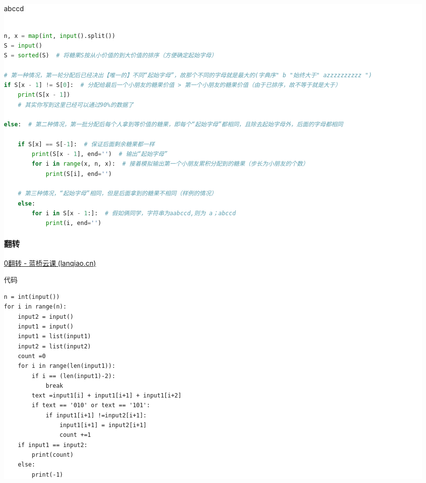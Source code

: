 abccd

```python

n, x = map(int, input().split())
S = input()
S = sorted(S)  # 将糖果S按从小价值的到大价值的排序（方便确定起始字母） 

# 第一种情况，第一轮分配后已经决出【唯一的】不同“起始字母”，故那个不同的字母就是最大的(字典序" b "始终大于" azzzzzzzzzz ")
if S[x - 1] != S[0]:  # 分配给最后一个小朋友的糖果价值 > 第一个小朋友的糖果价值（由于已排序，故不等于就是大于）
    print(S[x - 1])
    # 其实你写到这里已经可以通过90%的数据了

else:  # 第二种情况，第一批分配后每个人拿到等价值的糖果，即每个“起始字母”都相同，且除去起始字母外，后面的字母都相同

    if S[x] == S[-1]:  # 保证后面剩余糖果都一样 
        print(S[x - 1], end='')  # 输出“起始字母”
        for i in range(x, n, x):  # 接着模拟输出第一个小朋友累积分配到的糖果（步长为小朋友的个数）
            print(S[i], end='')

    # 第三种情况，“起始字母”相同，但是后面拿到的糖果不相同（样例的情况）
    else:
        for i in S[x - 1:]:  # 假如俩同学，字符串为aabccd,则为 a；abccd
            print(i, end='')
```

### 翻转

[0翻转 - 蓝桥云课 (lanqiao.cn)](https://www.lanqiao.cn/problems/3520/learning/)

代码

```
n = int(input())
for i in range(n):
    input2 = input()
    input1 = input()
    input1 = list(input1)
    input2 = list(input2)
    count =0
    for i in range(len(input1)):
        if i == (len(input1)-2):
            break
        text =input1[i] + input1[i+1] + input1[i+2]
        if text == '010' or text == '101':
            if input1[i+1] !=input2[i+1]:
                input1[i+1] = input2[i+1]
                count +=1
    if input1 == input2:
        print(count)
    else:
        print(-1)
```
